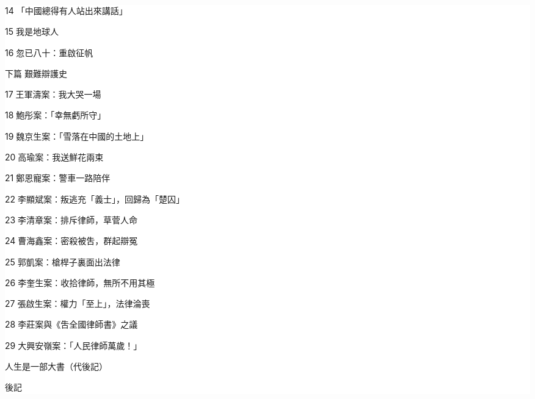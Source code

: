 14 「中國總得有人站出來講話」

15 我是地球人

16 忽已八十：重啟征帆

下篇 艱難辯護史

17 王軍濤案：我大哭一場

18 鮑彤案：「幸無虧所守」

19 魏京生案：「雪落在中國的土地上」

20 高瑜案：我送鮮花兩束

21 鄭恩寵案：警車一路陪伴

22 李顯斌案：叛逃充「義士」，回歸為「楚囚」

23 李清章案：排斥律師，草菅人命

24 曹海鑫案：密殺被吿，群起辯冤

25 郭凱案：槍桿子裏面出法律

26 李奎生案：收拾律師，無所不用其極

27 張啟生案：權力「至上」，法律淪喪

28 李莊案與《吿全國律師書》之議

29 大興安嶺案：「人民律師萬歲！」

人生是一部大書（代後記）

後記